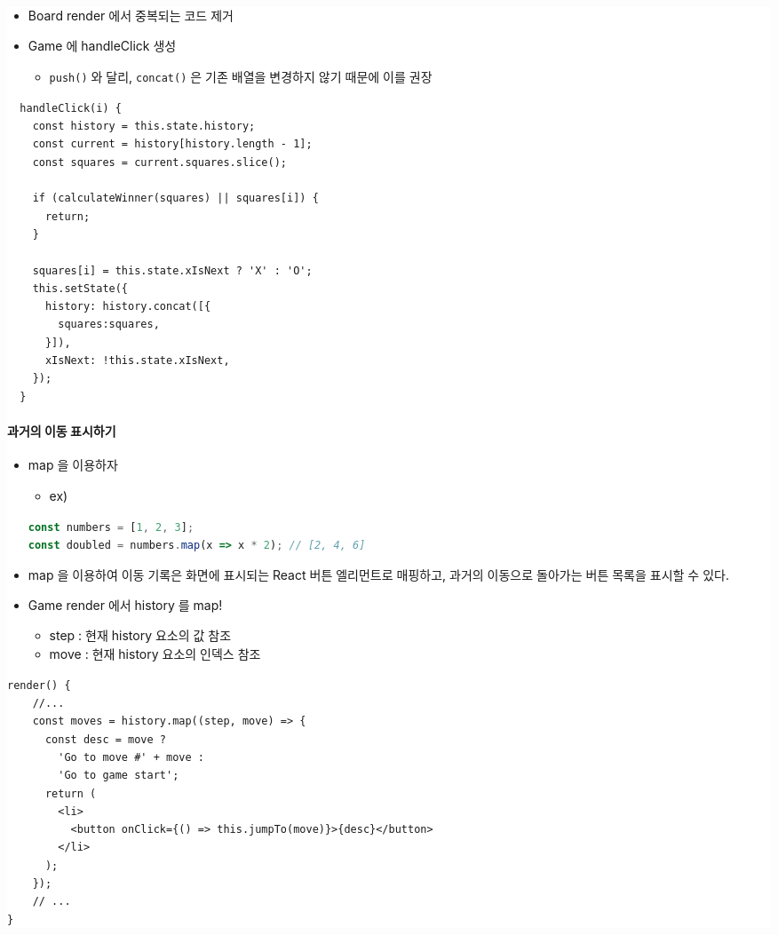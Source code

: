 - Board render 에서 중복되는 코드 제거 

- Game 에 handleClick 생성
  - `push()` 와 달리, `concat()` 은 기존 배열을 변경하지 않기 때문에 이를 권장

```react
  handleClick(i) {
    const history = this.state.history;
    const current = history[history.length - 1];
    const squares = current.squares.slice();

    if (calculateWinner(squares) || squares[i]) {
      return;
    }

    squares[i] = this.state.xIsNext ? 'X' : 'O';
    this.setState({
      history: history.concat([{
        squares:squares,
      }]),
      xIsNext: !this.state.xIsNext,
    });
  }
```

#### 과거의 이동 표시하기

- map 을 이용하자 

  - ex) 

  ```js
  const numbers = [1, 2, 3];
  const doubled = numbers.map(x => x * 2); // [2, 4, 6]
  ```

- map 을 이용하여 이동 기록은 화면에 표시되는 React 버튼 엘리먼트로 매핑하고, 과거의 이동으로 돌아가는 버튼 목록을 표시할 수 있다. 
- Game render 에서 history 를 map!
  - step : 현재 history 요소의 값 참조
  - move : 현재 history 요소의 인덱스 참조

```react
render() {
    //...
    const moves = history.map((step, move) => {
      const desc = move ?
        'Go to move #' + move :
        'Go to game start';
      return (
        <li>
          <button onClick={() => this.jumpTo(move)}>{desc}</button>
        </li>
      );
    });
    // ... 
}
```
